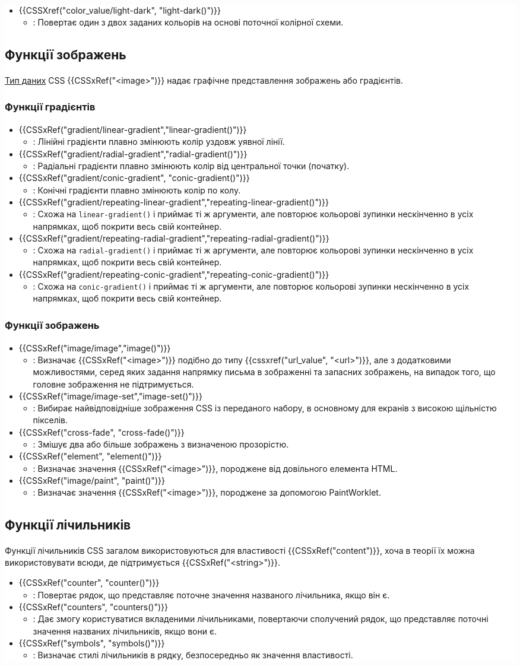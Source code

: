 - {{CSSXref("color_value/light-dark", "light-dark()")}}
  - : Повертає один з двох заданих кольорів на основі поточної колірної схеми.

## Функції зображень

[Тип даних](/uk/docs/Web/CSS/CSS_Types) CSS {{CSSxRef("&lt;image&gt;")}} надає графічне представлення зображень або градієнтів.

### Функції градієнтів

- {{CSSxRef("gradient/linear-gradient","linear-gradient()")}}
  - : Лінійні градієнти плавно змінюють колір уздовж уявної лінії.
- {{CSSxRef("gradient/radial-gradient","radial-gradient()")}}
  - : Радіальні градієнти плавно змінюють колір від центральної точки (початку).
- {{CSSxRef("gradient/conic-gradient", "conic-gradient()")}}
  - : Конічні градієнти плавно змінюють колір по колу.
- {{CSSxRef("gradient/repeating-linear-gradient","repeating-linear-gradient()")}}
  - : Схожа на `linear-gradient()` і приймає ті ж аргументи, але повторює кольорові зупинки нескінченно в усіх напрямках, щоб покрити весь свій контейнер.
- {{CSSxRef("gradient/repeating-radial-gradient","repeating-radial-gradient()")}}
  - : Схожа на `radial-gradient()` і приймає ті ж аргументи, але повторює кольорові зупинки нескінченно в усіх напрямках, щоб покрити весь свій контейнер.
- {{CSSxRef("gradient/repeating-conic-gradient","repeating-conic-gradient()")}}
  - : Схожа на `conic-gradient()` і приймає ті ж аргументи, але повторює кольорові зупинки нескінченно в усіх напрямках, щоб покрити весь свій контейнер.

### Функції зображень

- {{CSSxRef("image/image","image()")}}
  - : Визначає {{CSSxRef("&lt;image&gt;")}} подібно до типу {{cssxref("url_value", "&lt;url&gt;")}}, але з додатковими можливостями, серед яких задання напрямку письма в зображенні та запасних зображень, на випадок того, що головне зображення не підтримується.
- {{CSSxRef("image/image-set","image-set()")}}
  - : Вибирає найвідповідніше зображення CSS із переданого набору, в основному для екранів з високою щільністю пікселів.
- {{CSSxRef("cross-fade", "cross-fade()")}}
  - : Змішує два або більше зображень з визначеною прозорістю.
- {{CSSxRef("element", "element()")}}
  - : Визначає значення {{CSSxRef("&lt;image&gt;")}}, породжене від довільного елемента HTML.
- {{CSSxRef("image/paint", "paint()")}}
  - : Визначає значення {{CSSxRef("&lt;image&gt;")}}, породжене за допомогою PaintWorklet.

## Функції лічильників

Функції лічильників CSS загалом використовуються для властивості {{CSSxRef("content")}}, хоча в теорії їх можна використовувати всюди, де підтримується {{CSSxRef("&lt;string&gt;")}}.

- {{CSSxRef("counter", "counter()")}}
  - : Повертає рядок, що представляє поточне значення названого лічильника, якщо він є.
- {{CSSxRef("counters", "counters()")}}
  - : Дає змогу користуватися вкладеними лічильниками, повертаючи сполучений рядок, що представляє поточні значення названих лічильників, якщо вони є.
- {{CSSxRef("symbols", "symbols()")}}
  - : Визначає стилі лічильників в рядку, безпосередньо як значення властивості.
